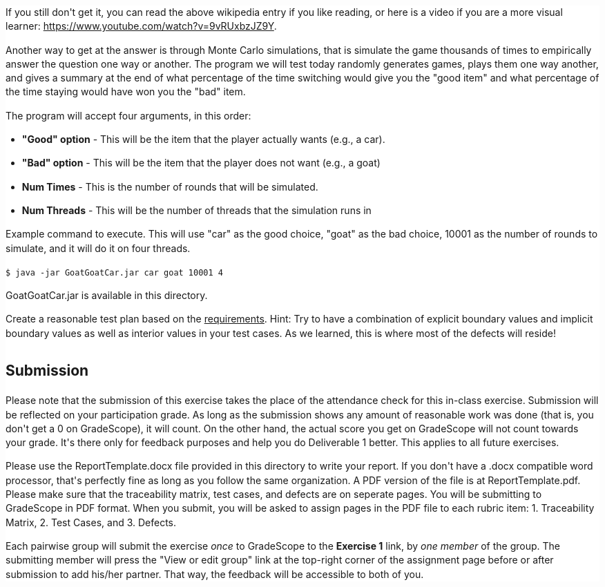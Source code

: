 If you still don't get it, you can read the above wikipedia entry if you like
reading, or here is a video if you are a more visual learner: https://www.youtube.com/watch?v=9vRUxbzJZ9Y.

Another way to get at the answer is through Monte Carlo simulations, that is
simulate the game thousands of times to empirically answer the question one
way or another.  The program we will test today randomly generates games,
plays them one way another, and gives a summary at the end of what percentage
of the time switching would give you the "good item" and what percentage of
the time staying would have won you the "bad" item.

The program will accept four arguments, in this order:

* __"Good" option__ - This will be the item that the player actually wants (e.g., a car).

* __"Bad" option__ - This will be the item that the player does not want (e.g., a goat)

* __Num Times__ - This is the number of rounds that will be simulated.

* __Num Threads__ - This will be the number of threads that the simulation runs in

Example command to execute.  This will use "car" as the good choice, "goat" as
the bad choice, 10001 as the number of rounds to simulate, and it will do it on
four threads.

```
$ java -jar GoatGoatCar.jar car goat 10001 4
```

GoatGoatCar.jar is available in this directory.  

Create a reasonable test plan based on the [requirements](requirements.md).
Hint: Try to have a combination of explicit boundary values and implicit
boundary values as well as interior values in your test cases.  As we learned,
this is where most of the defects will reside!


## Submission

Please note that the submission of this exercise takes the place of the
attendance check for this in-class exercise.  Submission will be reflected on
your participation grade.  As long as the submission shows any amount of
reasonable work was done (that is, you don't get a 0 on GradeScope), it will
count.  On the other hand, the actual score you get on GradeScope will not
count towards your grade.  It's there only for feedback purposes and help you
do Deliverable 1 better.  This applies to all future exercises.

Please use the ReportTemplate.docx file provided in this directory to write
your report.  If you don't have a .docx compatible word processor, that's
perfectly fine as long as you follow the same organization.  A PDF version of
the file is at ReportTemplate.pdf.  Please make sure that the traceability
matrix, test cases, and defects are on seperate pages.  You will be submitting
to GradeScope in PDF format.  When you submit, you will be asked to assign
pages in the PDF file to each rubric item: 1. Traceability Matrix, 2. Test
Cases, and 3. Defects.  

Each pairwise group will submit the exercise *once* to GradeScope to the
**Exercise 1** link, by *one member* of the group.  The submitting member will
press the "View or edit group" link at the top-right corner of the assignment
page before or after submission to add his/her partner.  That way, the feedback
will be accessible to both of you.
